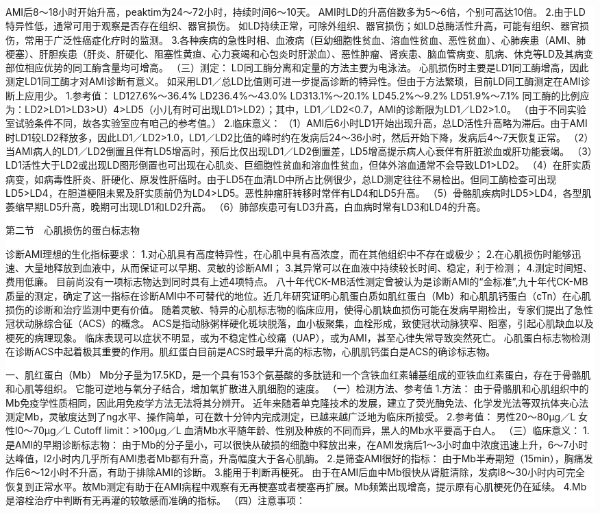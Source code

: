 AMI后8～18小时开始升高，peaktim为24～72小时，持续时间6～10天。
AMI时LD的升高倍数多为5～6倍，个别可高达10倍。
2.由于LD特异性低，通常可用于观察是否存在组织、器官损伤。
如LD持续正常，可除外组织、器官损伤；如LD总酶活性升高，可能有组织、器官损伤，常用于广泛性癌症化疗时的监测。
3.各种疾病的急性时相、血液病（巨幼细胞性贫血、溶血性贫血、恶性贫血）、心肺疾患（AMI、肺梗塞）、肝胆疾患（肝炎、肝硬化、阻塞性黄疸、心力衰竭和心包炎时肝淤血）、恶性肿瘤、肾疾患、脑血管病变、肌病、休克等LD及其病变部位相应优势的同工酶含量均可增高。
（三）测定：
LD同工酶分离和定量的方法主要为电泳法。
心肌损伤时主要是LD1同工酶增高，因此测定LD1同工酶才对AMI诊断有意义。
如采用LD1／总LD比值则可进一步提高诊断的特异性。但由于方法繁琐，目前LD同工酶测定在AMI诊断上应用少。
1.参考值：
LD127.6%～36.4%
LD236.4%～43.0%
LD313.1%～20.1%
LD45.2%～9.2%
LD51.9%～7.1%
同工酶的比例应为：LD2>LD1>LD3>U）4>LD5（小儿有时可出现LD1>LD2）；其中，LD1／LD2<0.7，AMI的诊断限为LD1／LD2>1.0。
（由于不同实验室试验条件不同，故各实验室应有咱己的参考值。）
2.临床意义：
（1）AMI后6小时LD1开始出现升高，总LD活性升高略为滞后。由于AMI时LD1较LD2释放多，因此LD1／LD2>1.0，LD1／LD2比值的峰时约在发病后24～36小时，然后开始下降，发病后4～7天恢复正常。
（2）当AMI病人的LD1／LD2倒置且伴有LD5增高时，预后比仅出现LD1／LD2倒置差，LD5增高提示病人心衰伴有肝脏淤血或肝功能衰竭。
（3）LD1活性大于LD2或出现LD图形倒置也可出现在心肌炎、巨细胞性贫血和溶血性贫血，但体外溶血通常不会导致LD1>LD2。
（4）在肝实质病变，如病毒性肝炎、肝硬化、原发性肝癌时。由于LD5在血清LD中所占比例很少，总LD测定往往不易检出。但同工酶检查可出现LD5>LD4，在胆道梗阻未累及肝实质前仍为LD4>LD5。恶性肿瘤肝转移时常伴有LD4和LD5升高。
（5）骨骼肌疾病时LD5>LD4，各型肌萎缩早期LD5升高，晚期可出现LD1和LD2升高。
（6）肺部疾患可有LD3升高，白血病时常有LD3和LD4的升高。



第二节　心肌损伤的蛋白标志物

诊断AMI理想的生化指标要求：
1.对心肌具有高度特异性，在心肌中具有高浓度，而在其他组织中不存在或极少；
2.在心肌损伤时能够迅速、大量地释放到血液中，从而保证可以早期、灵敏的诊断AMI；
3.其异常可以在血液中持续较长时间、稳定，利于检测；
4.测定时间短、费用低廉。
目前尚没有一项标志物达到同时具有上述4项特点。
八十年代CK-MB活性测定曾被认为是诊断AMI的“金标准”,九十年代CK-MB质量的测定，确定了这一指标在诊断AMI中不可替代的地位。近几年研究证明心肌蛋白质如肌红蛋白（Mb）和心肌肌钙蛋白（cTn）在心肌损伤的诊断和治疗监测中更有价值。
随着灵敏、特异的心肌标志物的临床应用，使得心肌缺血损伤可能在发病早期检出，专家们提出了急性冠状动脉综合征（ACS）的概念。
ACS是指动脉粥样硬化斑块脱落，血小板聚集，血栓形成，致使冠状动脉狭窄、阻塞，引起心肌缺血以及梗死的病理现象。
临床表现可以症状不明显，或为不稳定性心绞痛（UAP），或为AMI，甚至心律失常导致突然死亡。
心肌蛋白标志物检测在诊断ACS中起着极其重要的作用。肌红蛋白目前是ACS时最早升高的标志物，心肌肌钙蛋白是ACS的确诊标志物。

一、肌红蛋白（Mb）
Mb分子量为17.5KD，是一个具有153个氨基酸的多肽链和一个含铁血红素辅基组成的亚铁血红素蛋白，存在于骨骼肌和心肌等组织。
它能可逆地与氧分子结合，增加氧扩散进入肌细胞的速度。
（一）检测方法、参考值
1.方法：
由于骨骼肌和心肌组织中的Mb免疫学性质相同，因此用免疫学方法无法将其分辨开。
近年来随着单克隆技术的发展，建立了荧光酶免法、化学发光法等双抗体夹心法测定Mb，灵敏度达到了ng水平、操作简单，可在数十分钟内完成测定，已越来越广泛地为临床所接受。
2.参考值：
男性20～80μg／L
女性l0～70μg／L
Cutoff limit：>100μg／L
血清Mb水平随年龄、性别及种族的不同而异，黑人的Mb水平要高于白人。
（三）临床意义：
1.是AMI的早期诊断标志物：
由于Mb的分子量小，可以很快从破损的细胞中释放出来，在AMI发病后1～3小时血中浓度迅速上升，6～7小时达峰值，l2小时内几乎所有AMI患者Mb都有升高，升高幅度大于各心肌酶。
2.是筛查AMI很好的指标：
由于Mb半寿期短（15min），胸痛发作后6～12小时不升高，有助于排除AMI的诊断。
3.能用于判断再梗死。
由于在AMI后血中Mb很快从肾脏清除，发病l8～30小时内可完全恢复到正常水平。故Mb测定有助于在AMI病程中观察有无再梗塞或者梗塞再扩展。Mb频繁出现增高，提示原有心肌梗死仍在延续。
4.Mb是溶栓治疗中判断有无再灌的较敏感而准确的指标。
（四）注意事项：